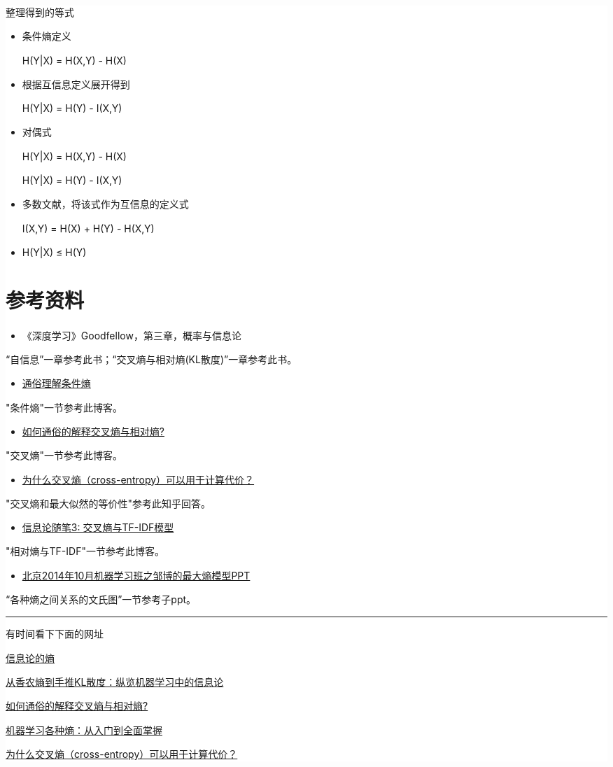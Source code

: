 整理得到的等式

* 条件熵定义

  H(Y|X) = H(X,Y) - H(X)
* 根据互信息定义展开得到

  H(Y|X) = H(Y) - I(X,Y)
* 对偶式

  H(Y|X) = H(X,Y) - H(X)

  H(Y|X) = H(Y) - I(X,Y)
* 多数文献，将该式作为互信息的定义式

  I(X,Y) = H(X) + H(Y) - H(X,Y)
* H(Y|X) ≤ H(Y)

# 参考资料

* 《深度学习》Goodfellow，第三章，概率与信息论

“自信息”一章参考此书；“交叉熵与相对熵(KL散度)”一章参考此书。

* [通俗理解条件熵](https://blog.csdn.net/xwd18280820053/article/details/70739368)

"条件熵"一节参考此博客。

* [如何通俗的解释交叉熵与相对熵?](https://www.zhihu.com/question/41252833/answer/108777563)

"交叉熵"一节参考此博客。

* [为什么交叉熵（cross-entropy）可以用于计算代价？](https://www.zhihu.com/question/65288314/answer/849294209)

"交叉熵和最大似然的等价性"参考此知乎回答。

* [信息论随笔3: 交叉熵与TF-IDF模型](https://www.cnblogs.com/ZisZ/p/9087921.html)

"相对熵与TF-IDF"一节参考此博客。

* [北京2014年10月机器学习班之邹博的最大熵模型PPT](http://pan.baidu.com/s/1qWLSehI)

“各种熵之间关系的文氏图”一节参考子ppt。

---



有时间看下下面的网址

[信息论的熵](http://blog.csdn.net/hguisu/article/details/27305435)

[从香农熵到手推KL散度：纵览机器学习中的信息论](https://zhuanlan.zhihu.com/p/32985487)

[如何通俗的解释交叉熵与相对熵?](https://www.zhihu.com/question/41252833/answer/195901726)

[机器学习各种熵：从入门到全面掌握](https://mp.weixin.qq.com/s?__biz=MzUyMjE2MTE0Mw==&mid=2247485772&idx=1&sn=08e167ca071873b569ede4e5f9ae422f&chksm=f9d157d4cea6dec235cc2ae4500c0b72a81f92d1b540d377d6fe2a8ce9d12469b3073c6b7117&scene=0#rd)

[为什么交叉熵（cross-entropy）可以用于计算代价？](https://www.zhihu.com/question/65288314/answer/244557337)
